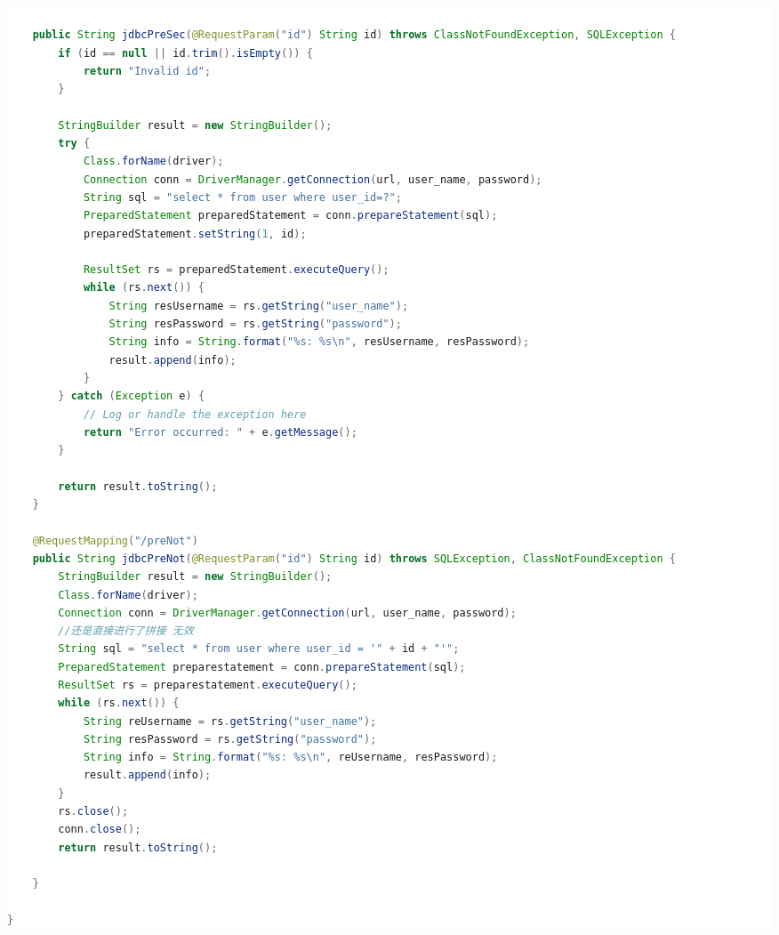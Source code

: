 ```java

    public String jdbcPreSec(@RequestParam("id") String id) throws ClassNotFoundException, SQLException {
        if (id == null || id.trim().isEmpty()) {
            return "Invalid id";
        }

        StringBuilder result = new StringBuilder();
        try {
            Class.forName(driver);
            Connection conn = DriverManager.getConnection(url, user_name, password);
            String sql = "select * from user where user_id=?";
            PreparedStatement preparedStatement = conn.prepareStatement(sql);
            preparedStatement.setString(1, id);

            ResultSet rs = preparedStatement.executeQuery();
            while (rs.next()) {
                String resUsername = rs.getString("user_name");
                String resPassword = rs.getString("password");
                String info = String.format("%s: %s\n", resUsername, resPassword);
                result.append(info);
            }
        } catch (Exception e) {
            // Log or handle the exception here
            return "Error occurred: " + e.getMessage();
        }

        return result.toString();
    }

    @RequestMapping("/preNot")
    public String jdbcPreNot(@RequestParam("id") String id) throws SQLException, ClassNotFoundException {
        StringBuilder result = new StringBuilder();
        Class.forName(driver);
        Connection conn = DriverManager.getConnection(url, user_name, password);
        //还是直接进行了拼接 无效
        String sql = "select * from user where user_id = '" + id + "'";
        PreparedStatement preparestatement = conn.prepareStatement(sql);
        ResultSet rs = preparestatement.executeQuery();
        while (rs.next()) {
            String reUsername = rs.getString("user_name");
            String resPassword = rs.getString("password");
            String info = String.format("%s: %s\n", reUsername, resPassword);
            result.append(info);
        }
        rs.close();
        conn.close();
        return result.toString();

    }

}

```
